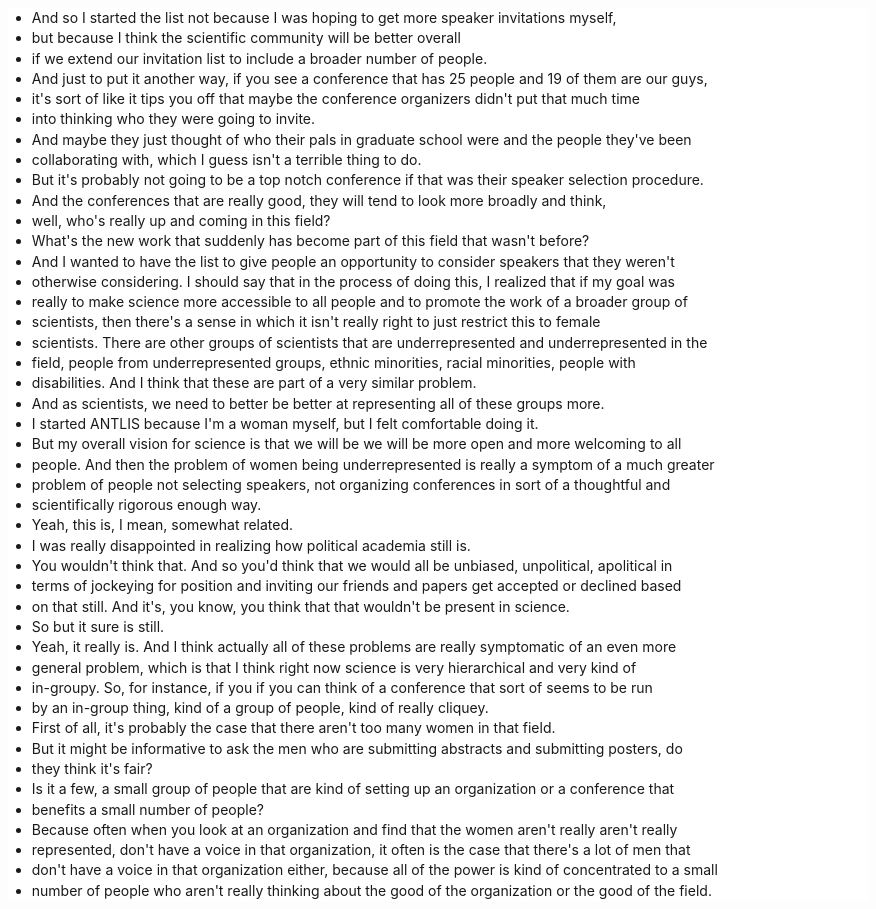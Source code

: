 *  And so I started the list not because I was hoping to get more speaker invitations myself,
*  but because I think the scientific community will be better overall
*  if we extend our invitation list to include a broader number of people.
*  And just to put it another way, if you see a conference that has 25 people and 19 of them are our guys,
*  it's sort of like it tips you off that maybe the conference organizers didn't put that much time
*  into thinking who they were going to invite.
*  And maybe they just thought of who their pals in graduate school were and the people they've been
*  collaborating with, which I guess isn't a terrible thing to do.
*  But it's probably not going to be a top notch conference if that was their speaker selection procedure.
*  And the conferences that are really good, they will tend to look more broadly and think,
*  well, who's really up and coming in this field?
*  What's the new work that suddenly has become part of this field that wasn't before?
*  And I wanted to have the list to give people an opportunity to consider speakers that they weren't
*  otherwise considering. I should say that in the process of doing this, I realized that if my goal was
*  really to make science more accessible to all people and to promote the work of a broader group of
*  scientists, then there's a sense in which it isn't really right to just restrict this to female
*  scientists. There are other groups of scientists that are underrepresented and underrepresented in the
*  field, people from underrepresented groups, ethnic minorities, racial minorities, people with
*  disabilities. And I think that these are part of a very similar problem.
*  And as scientists, we need to better be better at representing all of these groups more.
*  I started ANTLIS because I'm a woman myself, but I felt comfortable doing it.
*  But my overall vision for science is that we will be we will be more open and more welcoming to all
*  people. And then the problem of women being underrepresented is really a symptom of a much greater
*  problem of people not selecting speakers, not organizing conferences in sort of a thoughtful and
*  scientifically rigorous enough way.
*  Yeah, this is, I mean, somewhat related.
*  I was really disappointed in realizing how political academia still is.
*  You wouldn't think that. And so you'd think that we would all be unbiased, unpolitical, apolitical in
*  terms of jockeying for position and inviting our friends and papers get accepted or declined based
*  on that still. And it's, you know, you think that that wouldn't be present in science.
*  So but it sure is still.
*  Yeah, it really is. And I think actually all of these problems are really symptomatic of an even more
*  general problem, which is that I think right now science is very hierarchical and very kind of
*  in-groupy. So, for instance, if you if you can think of a conference that sort of seems to be run
*  by an in-group thing, kind of a group of people, kind of really cliquey.
*  First of all, it's probably the case that there aren't too many women in that field.
*  But it might be informative to ask the men who are submitting abstracts and submitting posters, do
*  they think it's fair?
*  Is it a few, a small group of people that are kind of setting up an organization or a conference that
*  benefits a small number of people?
*  Because often when you look at an organization and find that the women aren't really aren't really
*  represented, don't have a voice in that organization, it often is the case that there's a lot of men that
*  don't have a voice in that organization either, because all of the power is kind of concentrated to a small
*  number of people who aren't really thinking about the good of the organization or the good of the field.